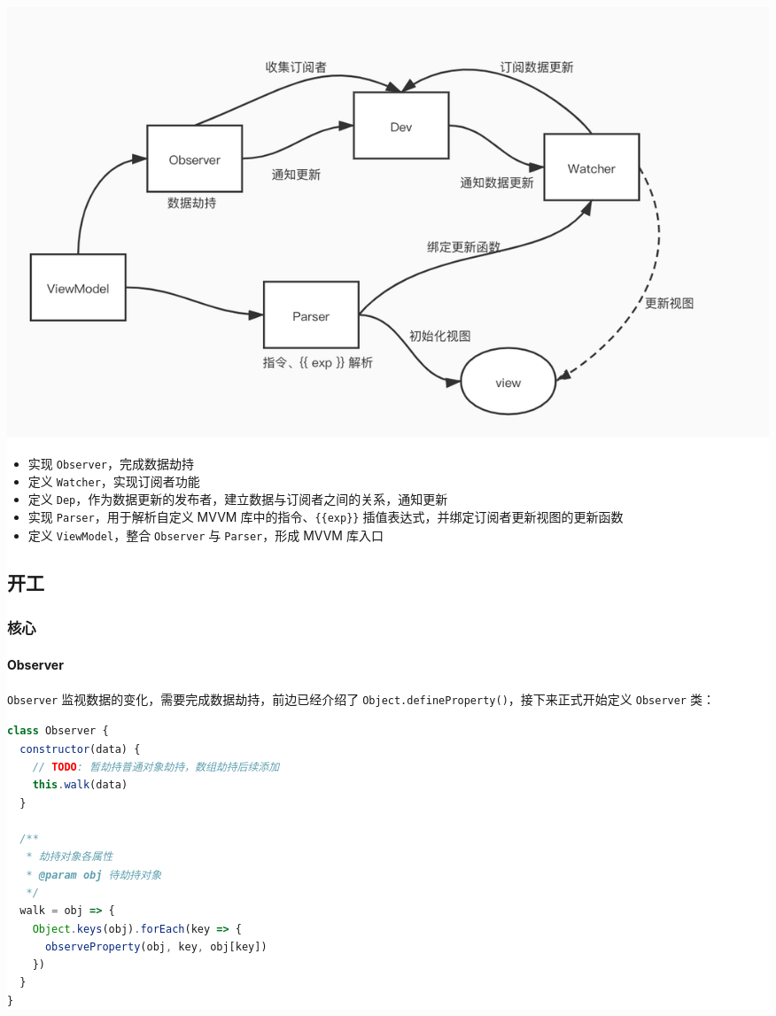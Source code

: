 ![自定义库思路](./_imgs/idea.jpg)

- 实现 `Observer`，完成数据劫持
- 定义 `Watcher`，实现订阅者功能
- 定义 `Dep`，作为数据更新的发布者，建立数据与订阅者之间的关系，通知更新
- 实现 `Parser`，用于解析自定义 MVVM 库中的指令、`{{exp}}` 插值表达式，并绑定订阅者更新视图的更新函数
- 定义 `ViewModel`，整合 `Observer` 与 `Parser`，形成 MVVM 库入口

## 开工

### 核心

#### Observer

`Observer` 监视数据的变化，需要完成数据劫持，前边已经介绍了 `Object.defineProperty()`，接下来正式开始定义 `Observer` 类：

```js
class Observer {
  constructor(data) {
    // TODO: 暂劫持普通对象劫持，数组劫持后续添加
    this.walk(data)
  }

  /**
   * 劫持对象各属性
   * @param obj 待劫持对象
   */
  walk = obj => {
    Object.keys(obj).forEach(key => {
      observeProperty(obj, key, obj[key])
    })
  }
}
```
